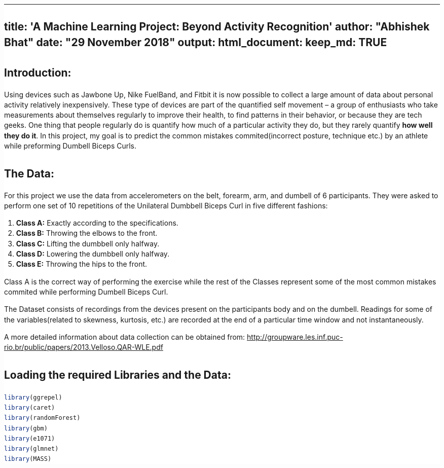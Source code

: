 
---
title: 'A Machine Learning Project: Beyond Activity Recognition'
author: "Abhishek Bhat"
date: "29 November 2018"
output:
    html_document:
      keep_md: TRUE
---



## Introduction:

Using devices such as Jawbone Up, Nike FuelBand, and Fitbit it is now possible to collect a large amount of data about personal activity relatively inexpensively. These type of devices are part of the quantified self movement – a group of enthusiasts who take measurements about themselves regularly to improve their health, to find patterns in their behavior, or because they are tech geeks. One thing that people regularly do is quantify how much of a particular activity they do, but they rarely quantify **how well they do it**. In this project, my goal is to predict the common mistakes commited(incorrect posture, technique etc.) by an athlete while preforming Dumbell Biceps Curls. 

## The Data:

For this project we use the data from accelerometers on the belt, forearm, arm, and dumbell of 6 participants. They were asked to perform one set of 10 repetitions of the Unilateral Dumbbell Biceps Curl in five different fashions:

1. **Class A:** Exactly according to the specifications.
2. **Class B:** Throwing the elbows to the front. 
3. **Class C:** Lifting the dumbbell only halfway. 
4. **Class D:** Lowering the dumbbell only halfway.
5. **Class E:** Throwing the hips to the front.

Class A is the correct way of performing the exercise while the rest of the Classes represent some of the most common mistakes commited while performing Dumbell Biceps Curl.

The Dataset consists of recordings from the devices present on the participants body and on the dumbell. Readings for some of the variables(related to skewness, kurtosis, etc.) are recorded at the end of a particular time window and not instantaneously.

A more detailed information about data collection can be obtained from: http://groupware.les.inf.puc-rio.br/public/papers/2013.Velloso.QAR-WLE.pdf 

## Loading the required Libraries and the Data:


```r
library(ggrepel)
library(caret)
library(randomForest)
library(gbm)
library(e1071)
library(glmnet)
library(MASS)
```
